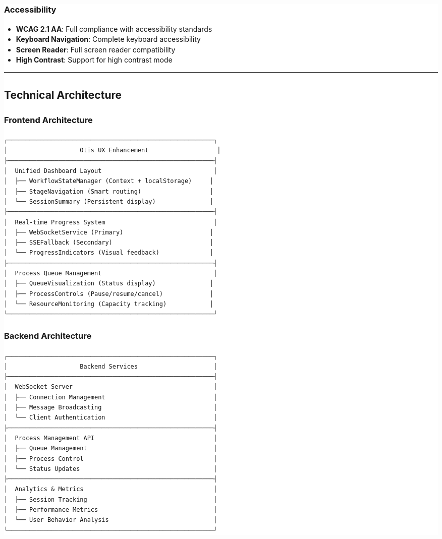 ### Accessibility
- **WCAG 2.1 AA**: Full compliance with accessibility standards
- **Keyboard Navigation**: Complete keyboard accessibility
- **Screen Reader**: Full screen reader compatibility
- **High Contrast**: Support for high contrast mode

---

## Technical Architecture

### Frontend Architecture
```
┌─────────────────────────────────────────────────────────┐
│                    Otis UX Enhancement                   │
├─────────────────────────────────────────────────────────┤
│  Unified Dashboard Layout                               │
│  ├── WorkflowStateManager (Context + localStorage)     │
│  ├── StageNavigation (Smart routing)                   │
│  └── SessionSummary (Persistent display)               │
├─────────────────────────────────────────────────────────┤
│  Real-time Progress System                              │
│  ├── WebSocketService (Primary)                        │
│  ├── SSEFallback (Secondary)                           │
│  └── ProgressIndicators (Visual feedback)              │
├─────────────────────────────────────────────────────────┤
│  Process Queue Management                               │
│  ├── QueueVisualization (Status display)               │
│  ├── ProcessControls (Pause/resume/cancel)             │
│  └── ResourceMonitoring (Capacity tracking)            │
└─────────────────────────────────────────────────────────┘
```

### Backend Architecture
```
┌─────────────────────────────────────────────────────────┐
│                    Backend Services                     │
├─────────────────────────────────────────────────────────┤
│  WebSocket Server                                       │
│  ├── Connection Management                              │
│  ├── Message Broadcasting                               │
│  └── Client Authentication                              │
├─────────────────────────────────────────────────────────┤
│  Process Management API                                 │
│  ├── Queue Management                                   │
│  ├── Process Control                                    │
│  └── Status Updates                                     │
├─────────────────────────────────────────────────────────┤
│  Analytics & Metrics                                    │
│  ├── Session Tracking                                   │
│  ├── Performance Metrics                                │
│  └── User Behavior Analysis                             │
└─────────────────────────────────────────────────────────┘
```
